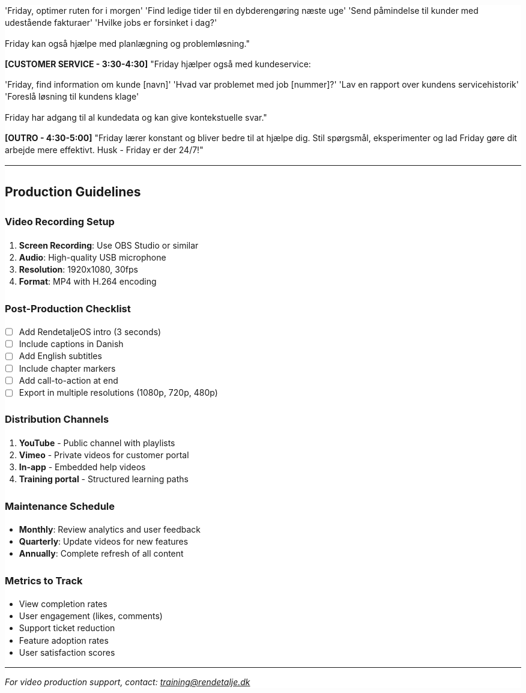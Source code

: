 'Friday, optimer ruten for i morgen'
'Find ledige tider til en dybderengøring næste uge'
'Send påmindelse til kunder med udestående fakturaer'
'Hvilke jobs er forsinket i dag?'

Friday kan også hjælpe med planlægning og problemløsning."

**[CUSTOMER SERVICE - 3:30-4:30]**
"Friday hjælper også med kundeservice:

'Friday, find information om kunde [navn]'
'Hvad var problemet med job [nummer]?'
'Lav en rapport over kundens servicehistorik'
'Foreslå løsning til kundens klage'

Friday har adgang til al kundedata og kan give kontekstuelle svar."

**[OUTRO - 4:30-5:00]**
"Friday lærer konstant og bliver bedre til at hjælpe dig. Stil spørgsmål, eksperimenter og lad Friday gøre dit arbejde mere effektivt. Husk - Friday er der 24/7!"

---

## Production Guidelines

### Video Recording Setup

1. **Screen Recording**: Use OBS Studio or similar
2. **Audio**: High-quality USB microphone
3. **Resolution**: 1920x1080, 30fps
4. **Format**: MP4 with H.264 encoding

### Post-Production Checklist

- [ ] Add RendetaljeOS intro (3 seconds)
- [ ] Include captions in Danish
- [ ] Add English subtitles
- [ ] Include chapter markers
- [ ] Add call-to-action at end
- [ ] Export in multiple resolutions (1080p, 720p, 480p)

### Distribution Channels

1. **YouTube** - Public channel with playlists
2. **Vimeo** - Private videos for customer portal
3. **In-app** - Embedded help videos
4. **Training portal** - Structured learning paths

### Maintenance Schedule

- **Monthly**: Review analytics and user feedback
- **Quarterly**: Update videos for new features
- **Annually**: Complete refresh of all content

### Metrics to Track

- View completion rates
- User engagement (likes, comments)
- Support ticket reduction
- Feature adoption rates
- User satisfaction scores

---

*For video production support, contact: <training@rendetalje.dk>*
